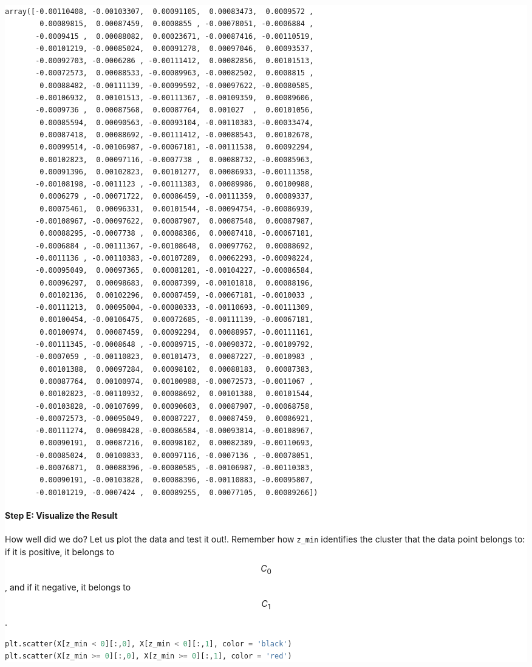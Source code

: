 


    array([-0.00110408, -0.00103307,  0.00091105,  0.00083473,  0.0009572 ,
            0.00089815,  0.00087459,  0.0008855 , -0.00078051, -0.0006884 ,
           -0.0009415 ,  0.00088082,  0.00023671, -0.00087416, -0.00110519,
           -0.00101219, -0.00085024,  0.00091278,  0.00097046,  0.00093537,
           -0.00092703, -0.0006286 , -0.00111412,  0.00082856,  0.00101513,
           -0.00072573,  0.00088533, -0.00089963, -0.00082502,  0.0008815 ,
            0.00088482, -0.00111139, -0.00099592, -0.00097622, -0.00080585,
           -0.00106932,  0.00101513, -0.00111367, -0.00109359,  0.00089606,
           -0.0009736 ,  0.00087568,  0.00087764,  0.001027  ,  0.00101056,
            0.00085594,  0.00090563, -0.00093104, -0.00110383, -0.00033474,
            0.00087418,  0.00088692, -0.00111412, -0.00088543,  0.00102678,
            0.00099514, -0.00106987, -0.00067181, -0.00111538,  0.00092294,
            0.00102823,  0.00097116, -0.0007738 ,  0.00088732, -0.00085963,
            0.00091396,  0.00102823,  0.00101277,  0.00086933, -0.00111358,
           -0.00108198, -0.0011123 , -0.00111383,  0.00089986,  0.00100988,
            0.0006279 , -0.00071722,  0.00086459, -0.00111359,  0.00089337,
            0.00075461,  0.00096331,  0.00101544, -0.00094754, -0.00086939,
           -0.00108967, -0.00097622,  0.00087907,  0.00087548,  0.00087987,
            0.00088295, -0.0007738 ,  0.00088386,  0.00087418, -0.00067181,
           -0.0006884 , -0.00111367, -0.00108648,  0.00097762,  0.00088692,
           -0.0011136 , -0.00110383, -0.00107289,  0.00062293, -0.00098224,
           -0.00095049,  0.00097365,  0.00081281, -0.00104227, -0.00086584,
            0.00096297,  0.00098683,  0.00087399, -0.00101818,  0.00088196,
            0.00102136,  0.00102296,  0.00087459, -0.00067181, -0.0010033 ,
           -0.00111213,  0.00095004, -0.00080333, -0.00110693, -0.00111309,
            0.00100454, -0.00106475,  0.00072685, -0.00111139, -0.00067181,
            0.00100974,  0.00087459,  0.00092294,  0.00088957, -0.00111161,
           -0.00111345, -0.0008648 , -0.00089715, -0.00090372, -0.00109792,
           -0.0007059 , -0.00110823,  0.00101473,  0.00087227, -0.0010983 ,
            0.00101388,  0.00097284,  0.00098102,  0.00088183,  0.00087383,
            0.00087764,  0.00100974,  0.00100988, -0.00072573, -0.0011067 ,
            0.00102823, -0.00110932,  0.00088692,  0.00101388,  0.00101544,
           -0.00103828, -0.00107699,  0.00090603,  0.00087907, -0.00068758,
           -0.00072573, -0.00095049,  0.00087227,  0.00087459,  0.00086921,
           -0.00111274,  0.00098428, -0.00086584, -0.00093814, -0.00108967,
            0.00090191,  0.00087216,  0.00098102,  0.00082389, -0.00110693,
           -0.00085024,  0.00100833,  0.00097116, -0.0007136 , -0.00078051,
           -0.00076871,  0.00088396, -0.00080585, -0.00106987, -0.00110383,
            0.00090191, -0.00103828,  0.00088396, -0.00110883, -0.00095807,
           -0.00101219, -0.0007424 ,  0.00089255,  0.00077105,  0.00089266])



#### Step E: Visualize the Result

How well did we do? Let us plot the data and test it out!. Remember how `z_min` identifies the cluster that the data point belongs to: if it is positive, it belongs to $$C_0$$, and if it negative, it belongs to $$C_1$$.


```python
plt.scatter(X[z_min < 0][:,0], X[z_min < 0][:,1], color = 'black')
plt.scatter(X[z_min >= 0][:,0], X[z_min >= 0][:,1], color = 'red')
```
